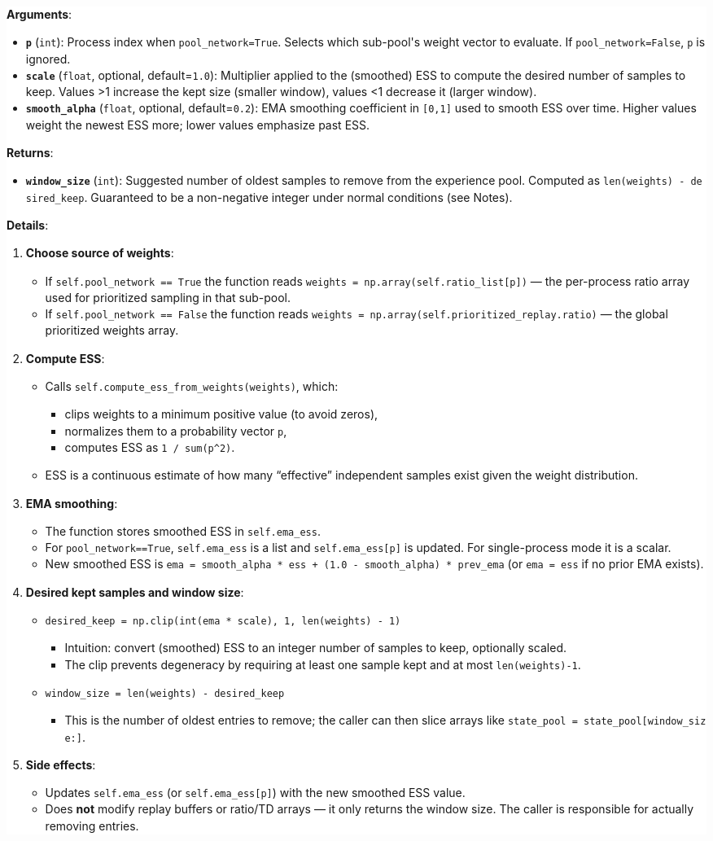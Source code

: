 **Arguments**:

* **`p`** (`int`): Process index when `pool_network=True`. Selects which sub-pool's weight vector to evaluate. If `pool_network=False`, `p` is ignored.
* **`scale`** (`float`, optional, default=`1.0`): Multiplier applied to the (smoothed) ESS to compute the desired number of samples to keep. Values >1 increase the kept size (smaller window), values <1 decrease it (larger window).
* **`smooth_alpha`** (`float`, optional, default=`0.2`): EMA smoothing coefficient in `[0,1]` used to smooth ESS over time. Higher values weight the newest ESS more; lower values emphasize past ESS.

**Returns**:

* **`window_size`** (`int`): Suggested number of oldest samples to remove from the experience pool. Computed as `len(weights) - desired_keep`. Guaranteed to be a non-negative integer under normal conditions (see Notes).

**Details**:

1. **Choose source of weights**:

   * If `self.pool_network == True` the function reads `weights = np.array(self.ratio_list[p])` — the per-process ratio array used for prioritized sampling in that sub-pool.
   * If `self.pool_network == False` the function reads `weights = np.array(self.prioritized_replay.ratio)` — the global prioritized weights array.

2. **Compute ESS**:

   * Calls `self.compute_ess_from_weights(weights)`, which:

     * clips weights to a minimum positive value (to avoid zeros),
     * normalizes them to a probability vector `p`,
     * computes ESS as `1 / sum(p^2)`.
   * ESS is a continuous estimate of how many “effective” independent samples exist given the weight distribution.

3. **EMA smoothing**:

   * The function stores smoothed ESS in `self.ema_ess`.
   * For `pool_network==True`, `self.ema_ess` is a list and `self.ema_ess[p]` is updated. For single-process mode it is a scalar.
   * New smoothed ESS is `ema = smooth_alpha * ess + (1.0 - smooth_alpha) * prev_ema` (or `ema = ess` if no prior EMA exists).

4. **Desired kept samples and window size**:

   * `desired_keep = np.clip(int(ema * scale), 1, len(weights) - 1)`

     * Intuition: convert (smoothed) ESS to an integer number of samples to keep, optionally scaled.
     * The clip prevents degeneracy by requiring at least one sample kept and at most `len(weights)-1`.
   * `window_size = len(weights) - desired_keep`

     * This is the number of oldest entries to remove; the caller can then slice arrays like `state_pool = state_pool[window_size:]`.

5. **Side effects**:

   * Updates `self.ema_ess` (or `self.ema_ess[p]`) with the new smoothed ESS value.
   * Does **not** modify replay buffers or ratio/TD arrays — it only returns the window size. The caller is responsible for actually removing entries.
